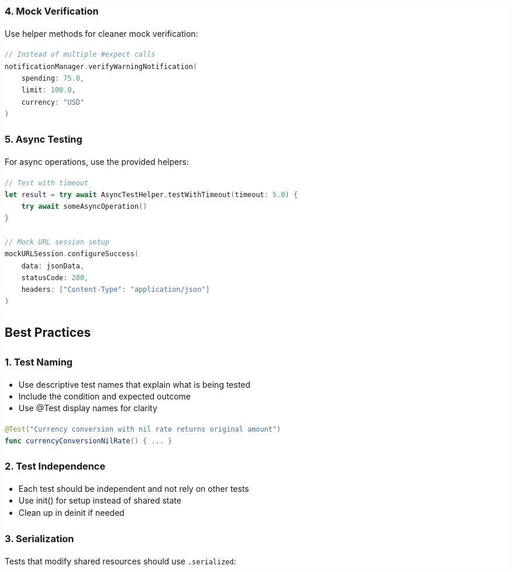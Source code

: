 ### 4. Mock Verification

Use helper methods for cleaner mock verification:

```swift
// Instead of multiple #expect calls
notificationManager.verifyWarningNotification(
    spending: 75.0,
    limit: 100.0,
    currency: "USD"
)
```

### 5. Async Testing

For async operations, use the provided helpers:

```swift
// Test with timeout
let result = try await AsyncTestHelper.testWithTimeout(timeout: 5.0) {
    try await someAsyncOperation()
}

// Mock URL session setup
mockURLSession.configureSuccess(
    data: jsonData,
    statusCode: 200,
    headers: ["Content-Type": "application/json"]
)
```

## Best Practices

### 1. Test Naming

- Use descriptive test names that explain what is being tested
- Include the condition and expected outcome
- Use @Test display names for clarity

```swift
@Test("Currency conversion with nil rate returns original amount")
func currencyConversionNilRate() { ... }
```

### 2. Test Independence

- Each test should be independent and not rely on other tests
- Use init() for setup instead of shared state
- Clean up in deinit if needed

### 3. Serialization

Tests that modify shared resources should use `.serialized`:
